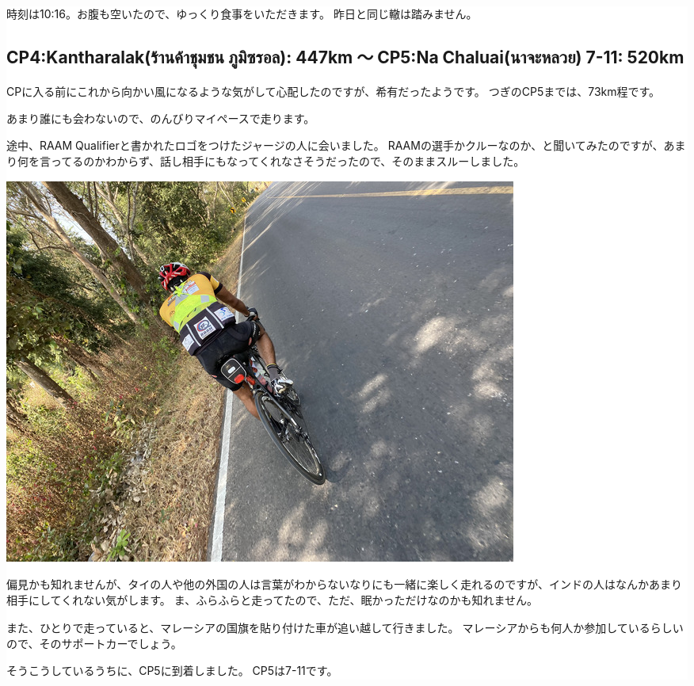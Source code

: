 時刻は10:16。お腹も空いたので、ゆっくり食事をいただきます。
昨日と同じ轍は踏みません。

## CP4:Kantharalak(ร้านค้าชุมชน ภูมิซรอล): 447km ～ CP5:Na Chaluai(นาจะหลวย) 7-11: 520km

CPに入る前にこれから向かい風になるような気がして心配したのですが、希有だったようです。
つぎのCP5までは、73km程です。

あまり誰にも会わないので、のんびりマイペースで走ります。

途中、RAAM Qualifierと書かれたロゴをつけたジャージの人に会いました。
RAAMの選手かクルーなのか、と聞いてみたのですが、あまり何を言ってるのかわからず、話し相手にもなってくれなさそうだったので、そのままスルーしました。

![](../img/img_8736.jpg)

偏見かも知れませんが、タイの人や他の外国の人は言葉がわからないなりにも一緒に楽しく走れるのですが、インドの人はなんかあまり相手にしてくれない気がします。
ま、ふらふらと走ってたので、ただ、眠かっただけなのかも知れません。

また、ひとりで走っていると、マレーシアの国旗を貼り付けた車が追い越して行きました。
マレーシアからも何人か参加しているらしいので、そのサポートカーでしょう。

そうこうしているうちに、CP5に到着しました。
CP5は7-11です。
